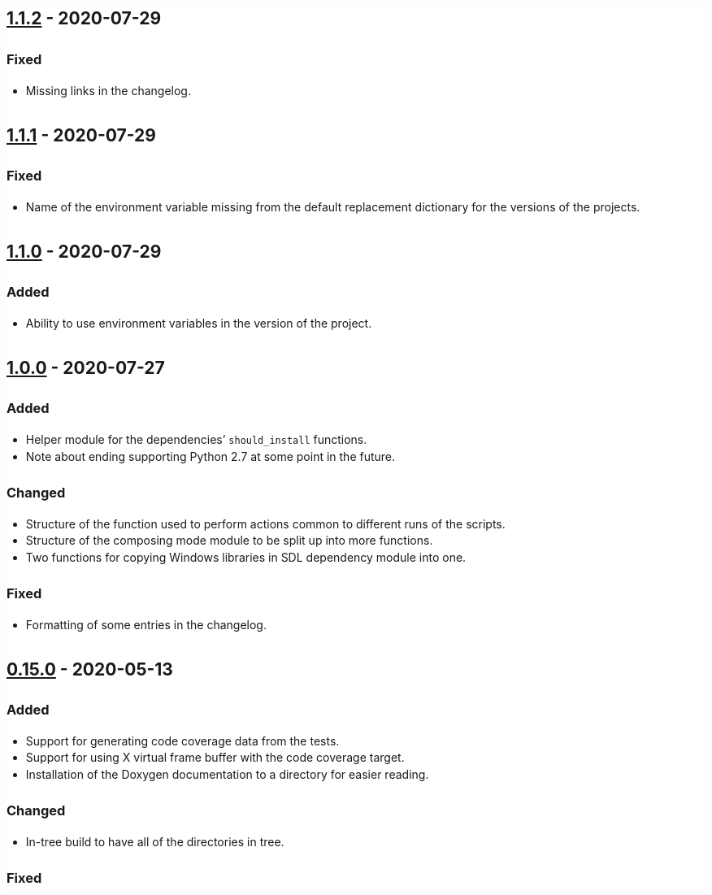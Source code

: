 ## [1.1.2] - 2020-07-29

### Fixed

- Missing links in the changelog.

## [1.1.1] - 2020-07-29

### Fixed

- Name of the environment variable missing from the default replacement dictionary for the versions of the projects.

## [1.1.0] - 2020-07-29

### Added

- Ability to use environment variables in the version of the project.

## [1.0.0] - 2020-07-27

### Added

- Helper module for the dependencies’ `should_install` functions.
- Note about ending supporting Python 2.7 at some point in the future.

### Changed

- Structure of the function used to perform actions common to different runs of the scripts.
- Structure of the composing mode module to be split up into more functions.
- Two functions for copying Windows libraries in SDL dependency module into one.

### Fixed

- Formatting of some entries in the changelog.

## [0.15.0] - 2020-05-13

### Added

- Support for generating code coverage data from the tests.
- Support for using X virtual frame buffer with the code coverage target.
- Installation of the Doxygen documentation to a directory for easier reading.

### Changed

- In-tree build to have all of the directories in tree.

### Fixed


[unreleased]: https://github.com/anttikivi/couplet-composer/compare/v1.9.0...HEAD
[1.9.0]: https://github.com/anttikivi/couplet-composer/compare/v1.8.0...v1.9.0
[1.8.0]: https://github.com/anttikivi/couplet-composer/compare/v1.7.6...v1.8.0
[1.7.6]: https://github.com/anttikivi/couplet-composer/compare/v1.7.5...v1.7.6
[1.7.5]: https://github.com/anttikivi/couplet-composer/compare/v1.7.4...v1.7.5
[1.7.4]: https://github.com/anttikivi/couplet-composer/compare/v1.7.3...v1.7.4
[1.7.3]: https://github.com/anttikivi/couplet-composer/compare/v1.7.2...v1.7.3
[1.7.2]: https://github.com/anttikivi/couplet-composer/compare/v1.7.1...v1.7.2
[1.7.1]: https://github.com/anttikivi/couplet-composer/compare/v1.7.0...v1.7.1
[1.7.0]: https://github.com/anttikivi/couplet-composer/compare/v1.6.0...v1.7.0
[1.6.0]: https://github.com/anttikivi/couplet-composer/compare/v1.5.0...v1.6.0
[1.5.0]: https://github.com/anttikivi/couplet-composer/compare/v1.4.4...v1.5.0
[1.4.4]: https://github.com/anttikivi/couplet-composer/compare/v1.4.3...v1.4.4
[1.4.3]: https://github.com/anttikivi/couplet-composer/compare/v1.4.2...v1.4.3
[1.4.2]: https://github.com/anttikivi/couplet-composer/compare/v1.4.1...v1.4.2
[1.4.1]: https://github.com/anttikivi/couplet-composer/compare/v1.4.0...v1.4.1
[1.4.0]: https://github.com/anttikivi/couplet-composer/compare/v1.3.2...v1.4.0
[1.3.2]: https://github.com/anttikivi/couplet-composer/compare/v1.3.1...v1.3.2
[1.3.1]: https://github.com/anttikivi/couplet-composer/compare/v1.3.0...v1.3.1
[1.3.0]: https://github.com/anttikivi/couplet-composer/compare/v1.2.1...v1.3.0
[1.2.1]: https://github.com/anttikivi/couplet-composer/compare/v1.2.0...v1.2.1
[1.2.0]: https://github.com/anttikivi/couplet-composer/compare/v1.1.5...v1.2.0
[1.1.5]: https://github.com/anttikivi/couplet-composer/compare/v1.1.4...v1.1.5
[1.1.4]: https://github.com/anttikivi/couplet-composer/compare/v1.1.3...v1.1.4
[1.1.3]: https://github.com/anttikivi/couplet-composer/compare/v1.1.2...v1.1.3
[1.1.2]: https://github.com/anttikivi/couplet-composer/compare/v1.1.1...v1.1.2
[1.1.1]: https://github.com/anttikivi/couplet-composer/compare/v1.1.0...v1.1.1
[1.1.0]: https://github.com/anttikivi/couplet-composer/compare/v1.0.0...v1.1.0
[1.0.0]: https://github.com/anttikivi/couplet-composer/compare/v0.15.0...v1.0.0
[0.15.0]: https://github.com/anttikivi/couplet-composer/compare/v0.14.7...v0.15.0
[0.14.7]: https://github.com/anttikivi/couplet-composer/compare/v0.14.6...v0.14.7
[0.14.6]: https://github.com/anttikivi/couplet-composer/compare/v0.14.5...v0.14.6
[0.14.5]: https://github.com/anttikivi/couplet-composer/compare/v0.14.4...v0.14.5
[0.14.4]: https://github.com/anttikivi/couplet-composer/compare/v0.14.3...v0.14.4
[0.14.3]: https://github.com/anttikivi/couplet-composer/compare/v0.14.2...v0.14.3
[0.14.2]: https://github.com/anttikivi/couplet-composer/compare/v0.14.1...v0.14.2
[0.14.1]: https://github.com/anttikivi/couplet-composer/compare/v0.14.0...v0.14.1
[0.14.0]: https://github.com/anttikivi/couplet-composer/compare/v0.13.4...v0.14.0
[0.13.4]: https://github.com/anttikivi/couplet-composer/compare/v0.13.3...v0.13.4
[0.13.3]: https://github.com/anttikivi/couplet-composer/compare/v0.13.2...v0.13.3
[0.13.2]: https://github.com/anttikivi/couplet-composer/compare/v0.13.1...v0.13.2
[0.13.1]: https://github.com/anttikivi/couplet-composer/compare/v0.13.0...v0.13.1
[0.13.0]: https://github.com/anttikivi/couplet-composer/compare/v0.12.0...v0.13.0
[0.12.0]: https://github.com/anttikivi/couplet-composer/compare/v0.11.0...v0.12.0
[0.11.0]: https://github.com/anttikivi/couplet-composer/compare/v0.10.3...v0.11.0
[0.10.3]: https://github.com/anttikivi/couplet-composer/compare/v0.10.2...v0.10.3
[0.10.2]: https://github.com/anttikivi/couplet-composer/compare/v0.10.1...v0.10.2
[0.10.1]: https://github.com/anttikivi/couplet-composer/compare/v0.10.0...v0.10.1
[0.10.0]: https://github.com/anttikivi/couplet-composer/compare/v0.9.0...v0.10.0
[0.9.0]: https://github.com/anttikivi/couplet-composer/compare/v0.8.0...v0.9.0
[0.8.0]: https://github.com/anttikivi/couplet-composer/compare/v0.7.6...v0.8.0
[0.7.6]: https://github.com/anttikivi/couplet-composer/compare/v0.7.5...v0.7.6
[0.7.5]: https://github.com/anttikivi/couplet-composer/compare/v0.7.4...v0.7.5
[0.7.4]: https://github.com/anttikivi/couplet-composer/compare/v0.7.3...v0.7.4
[0.7.3]: https://github.com/anttikivi/couplet-composer/compare/v0.7.2...v0.7.3
[0.7.2]: https://github.com/anttikivi/couplet-composer/compare/v0.7.1...v0.7.2
[0.7.1]: https://github.com/anttikivi/couplet-composer/compare/v0.7.0...v0.7.1
[0.7.0]: https://github.com/anttikivi/couplet-composer/compare/v0.6.0...v0.7.0
[0.6.0]: https://github.com/anttikivi/couplet-composer/compare/v0.5.4...v0.6.0
[0.5.4]: https://github.com/anttikivi/couplet-composer/compare/v0.5.3...v0.5.4
[0.5.3]: https://github.com/anttikivi/couplet-composer/compare/v0.5.2...v0.5.3
[0.5.2]: https://github.com/anttikivi/couplet-composer/compare/v0.5.1...v0.5.2
[0.5.1]: https://github.com/anttikivi/couplet-composer/compare/v0.5.0...v0.5.1
[0.5.0]: https://github.com/anttikivi/couplet-composer/compare/0.4.5...v0.5.0
[0.4.5]: https://github.com/anttikivi/couplet-composer/compare/0.4.4...0.4.5
[0.4.4]: https://github.com/anttikivi/couplet-composer/compare/0.4.3...0.4.4
[0.4.3]: https://github.com/anttikivi/couplet-composer/compare/0.4.2...0.4.3
[0.4.2]: https://github.com/anttikivi/couplet-composer/compare/0.4.1...0.4.2
[0.4.1]: https://github.com/anttikivi/couplet-composer/compare/0.4.0...0.4.1
[0.4.0]: https://github.com/anttikivi/couplet-composer/compare/0.3.0...0.4.0
[0.3.0]: https://github.com/anttikivi/couplet-composer/compare/0.2.5...0.3.0
[0.2.5]: https://github.com/anttikivi/couplet-composer/compare/0.2.4...0.2.5
[0.2.4]: https://github.com/anttikivi/couplet-composer/compare/0.2.3...0.2.4
[0.2.3]: https://github.com/anttikivi/couplet-composer/compare/0.2.2...0.2.3
[0.2.2]: https://github.com/anttikivi/couplet-composer/compare/0.2.1...0.2.2
[0.2.1]: https://github.com/anttikivi/couplet-composer/compare/0.2.0...0.2.1
[0.2.0]: https://github.com/anttikivi/couplet-composer/compare/0.1.0...0.2.0
[0.1.0]: https://github.com/anttikivi/couplet-composer/releases/tag/0.1.0